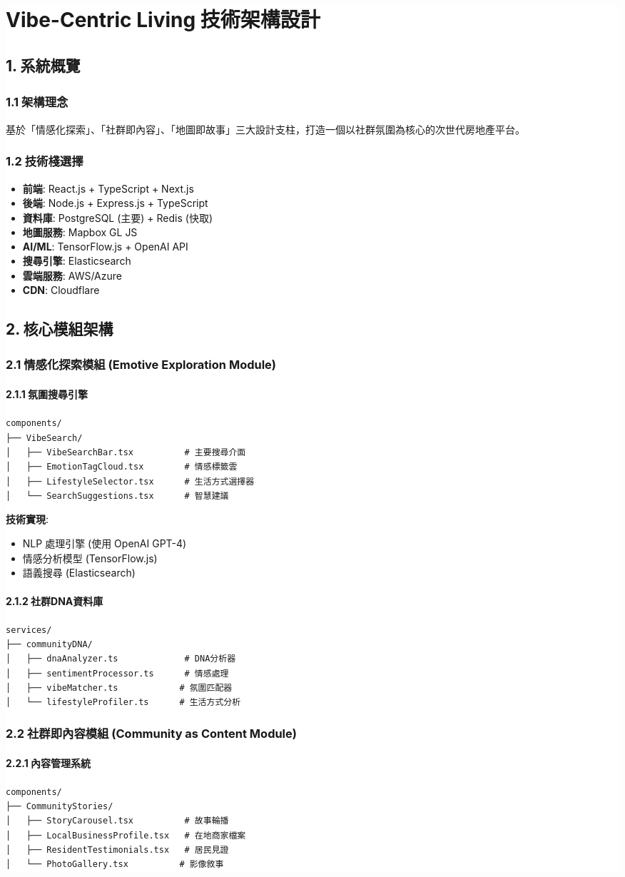 # Vibe-Centric Living 技術架構設計

## 1. 系統概覽

### 1.1 架構理念
基於「情感化探索」、「社群即內容」、「地圖即故事」三大設計支柱，打造一個以社群氛圍為核心的次世代房地產平台。

### 1.2 技術棧選擇
- **前端**: React.js + TypeScript + Next.js
- **後端**: Node.js + Express.js + TypeScript
- **資料庫**: PostgreSQL (主要) + Redis (快取)
- **地圖服務**: Mapbox GL JS
- **AI/ML**: TensorFlow.js + OpenAI API
- **搜尋引擎**: Elasticsearch
- **雲端服務**: AWS/Azure
- **CDN**: Cloudflare

## 2. 核心模組架構

### 2.1 情感化探索模組 (Emotive Exploration Module)

#### 2.1.1 氛圍搜尋引擎
```
components/
├── VibeSearch/
│   ├── VibeSearchBar.tsx          # 主要搜尋介面
│   ├── EmotionTagCloud.tsx        # 情感標籤雲
│   ├── LifestyleSelector.tsx      # 生活方式選擇器
│   └── SearchSuggestions.tsx      # 智慧建議
```

**技術實現**:
- NLP 處理引擎 (使用 OpenAI GPT-4)
- 情感分析模型 (TensorFlow.js)
- 語義搜尋 (Elasticsearch)

#### 2.1.2 社群DNA資料庫
```
services/
├── communityDNA/
│   ├── dnaAnalyzer.ts             # DNA分析器
│   ├── sentimentProcessor.ts      # 情感處理
│   ├── vibeMatcher.ts            # 氛圍匹配器
│   └── lifestyleProfiler.ts      # 生活方式分析
```

### 2.2 社群即內容模組 (Community as Content Module)

#### 2.2.1 內容管理系統
```
components/
├── CommunityStories/
│   ├── StoryCarousel.tsx          # 故事輪播
│   ├── LocalBusinessProfile.tsx   # 在地商家檔案
│   ├── ResidentTestimonials.tsx   # 居民見證
│   └── PhotoGallery.tsx          # 影像敘事
```
